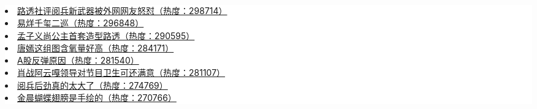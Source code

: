 <li>
<a href="https://s.weibo.com/weibo?q=%23%E8%B7%AF%E9%80%8F%E7%A4%BE%E8%AF%84%E9%98%85%E5%85%B5%E6%96%B0%E6%AD%A6%E5%99%A8%E8%A2%AB%E5%A4%96%E7%BD%91%E7%BD%91%E5%8F%8B%E6%80%92%E6%80%BC%23" target="weibo">
路透社评阅兵新武器被外网网友怒怼（热度：298714）
</a>
</li>

<li>
<a href="https://s.weibo.com/weibo?q=%23%E6%98%93%E7%83%8A%E5%8D%83%E7%8E%BA%E4%BA%8C%E5%B7%A1%23" target="weibo">
易烊千玺二巡（热度：296848）
</a>
</li>

<li>
<a href="https://s.weibo.com/weibo?q=%23%E5%AD%9F%E5%AD%90%E4%B9%89%E5%B0%9A%E5%85%AC%E4%B8%BB%E9%A6%96%E5%A5%97%E9%80%A0%E5%9E%8B%E8%B7%AF%E9%80%8F%23" target="weibo">
孟子义尚公主首套造型路透（热度：290595）
</a>
</li>

<li>
<a href="https://s.weibo.com/weibo?q=%23%E5%94%90%E5%AB%A3%E8%BF%99%E7%BB%84%E5%9B%BE%E5%90%AB%E6%B0%A7%E9%87%8F%E5%A5%BD%E9%AB%98%23" target="weibo">
唐嫣这组图含氧量好高（热度：284171）
</a>
</li>

<li>
<a href="https://s.weibo.com/weibo?q=%23A%E8%82%A1%E5%8F%8D%E5%BC%B9%E5%8E%9F%E5%9B%A0%23" target="weibo">
A股反弹原因（热度：281540）
</a>
</li>

<li>
<a href="https://s.weibo.com/weibo?q=%23%E8%82%96%E6%88%98%E9%98%BF%E4%BA%91%E5%98%8E%E9%A2%86%E5%AF%BC%E5%AF%B9%E8%8A%82%E7%9B%AE%E5%8D%AB%E7%94%9F%E5%8F%AF%E8%BF%98%E6%BB%A1%E6%84%8F%23" target="weibo">
肖战阿云嘎领导对节目卫生可还满意（热度：281107）
</a>
</li>

<li>
<a href="https://s.weibo.com/weibo?q=%23%E9%98%85%E5%85%B5%E5%90%8E%E5%8A%B2%E7%9C%9F%E7%9A%84%E5%A4%AA%E5%A4%A7%E4%BA%86%23" target="weibo">
阅兵后劲真的太大了（热度：274769）
</a>
</li>

<li>
<a href="https://s.weibo.com/weibo?q=%23%E9%87%91%E6%99%A8%E8%9D%B4%E8%9D%B6%E7%BF%85%E8%86%80%E6%98%AF%E6%89%8B%E7%BB%98%E7%9A%84%23" target="weibo">
金晨蝴蝶翅膀是手绘的（热度：270766）
</a>
</li>
